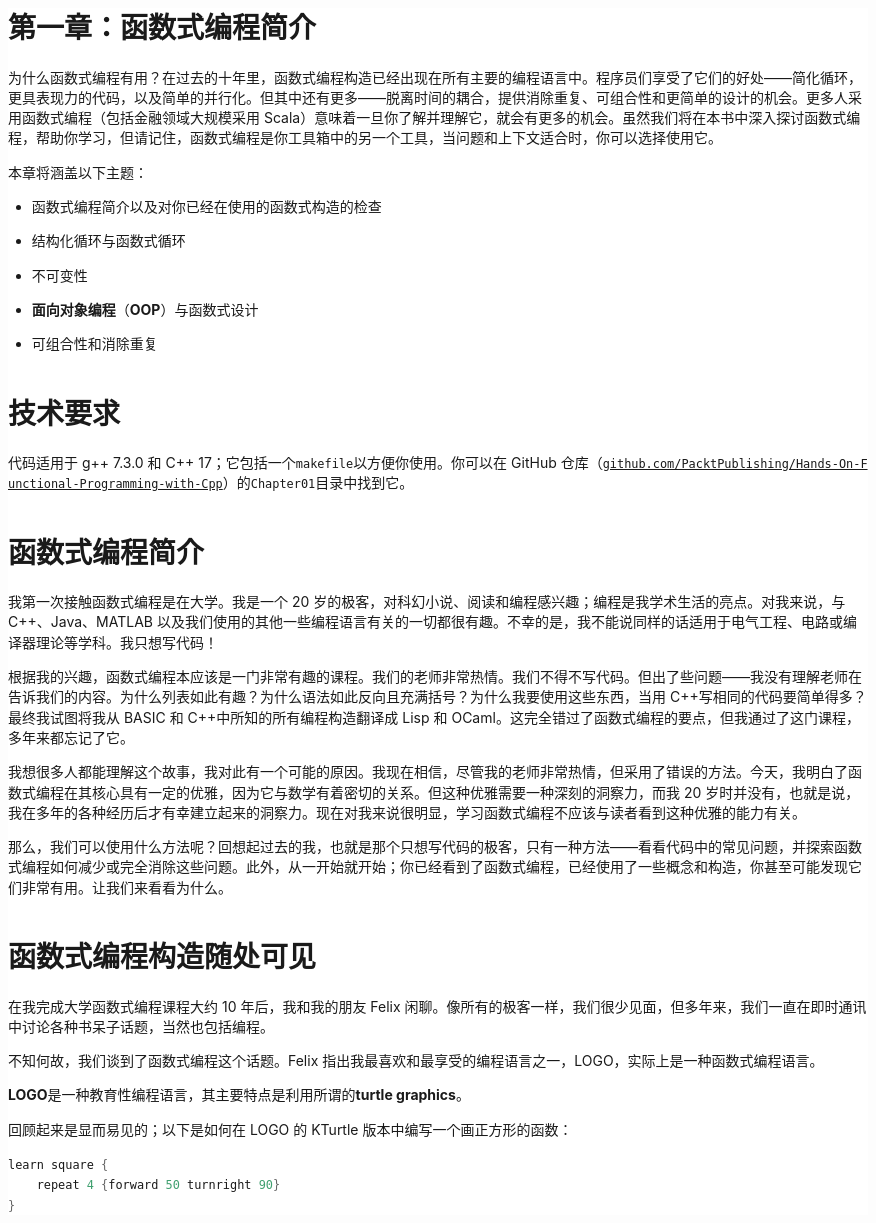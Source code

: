 
# 第一章：函数式编程简介

为什么函数式编程有用？在过去的十年里，函数式编程构造已经出现在所有主要的编程语言中。程序员们享受了它们的好处——简化循环，更具表现力的代码，以及简单的并行化。但其中还有更多——脱离时间的耦合，提供消除重复、可组合性和更简单的设计的机会。更多人采用函数式编程（包括金融领域大规模采用 Scala）意味着一旦你了解并理解它，就会有更多的机会。虽然我们将在本书中深入探讨函数式编程，帮助你学习，但请记住，函数式编程是你工具箱中的另一个工具，当问题和上下文适合时，你可以选择使用它。

本章将涵盖以下主题：

+   函数式编程简介以及对你已经在使用的函数式构造的检查

+   结构化循环与函数式循环

+   不可变性

+   **面向对象编程**（**OOP**）与函数式设计

+   可组合性和消除重复

# 技术要求

代码适用于 g++ 7.3.0 和 C++ 17；它包括一个`makefile`以方便你使用。你可以在 GitHub 仓库（[`github.com/PacktPublishing/Hands-On-Functional-Programming-with-Cpp`](https://github.com/PacktPublishing/Hands-On-Functional-Programming-with-Cpp)）的`Chapter01`目录中找到它。

# 函数式编程简介

我第一次接触函数式编程是在大学。我是一个 20 岁的极客，对科幻小说、阅读和编程感兴趣；编程是我学术生活的亮点。对我来说，与 C++、Java、MATLAB 以及我们使用的其他一些编程语言有关的一切都很有趣。不幸的是，我不能说同样的话适用于电气工程、电路或编译器理论等学科。我只想写代码！

根据我的兴趣，函数式编程本应该是一门非常有趣的课程。我们的老师非常热情。我们不得不写代码。但出了些问题——我没有理解老师在告诉我们的内容。为什么列表如此有趣？为什么语法如此反向且充满括号？为什么我要使用这些东西，当用 C++写相同的代码要简单得多？最终我试图将我从 BASIC 和 C++中所知的所有编程构造翻译成 Lisp 和 OCaml。这完全错过了函数式编程的要点，但我通过了这门课程，多年来都忘记了它。

我想很多人都能理解这个故事，我对此有一个可能的原因。我现在相信，尽管我的老师非常热情，但采用了错误的方法。今天，我明白了函数式编程在其核心具有一定的优雅，因为它与数学有着密切的关系。但这种优雅需要一种深刻的洞察力，而我 20 岁时并没有，也就是说，我在多年的各种经历后才有幸建立起来的洞察力。现在对我来说很明显，学习函数式编程不应该与读者看到这种优雅的能力有关。

那么，我们可以使用什么方法呢？回想起过去的我，也就是那个只想写代码的极客，只有一种方法——看看代码中的常见问题，并探索函数式编程如何减少或完全消除这些问题。此外，从一开始就开始；你已经看到了函数式编程，已经使用了一些概念和构造，你甚至可能发现它们非常有用。让我们来看看为什么。

# 函数式编程构造随处可见

在我完成大学函数式编程课程大约 10 年后，我和我的朋友 Felix 闲聊。像所有的极客一样，我们很少见面，但多年来，我们一直在即时通讯中讨论各种书呆子话题，当然也包括编程。

不知何故，我们谈到了函数式编程这个话题。Felix 指出我最喜欢和最享受的编程语言之一，LOGO，实际上是一种函数式编程语言。

**LOGO**是一种教育性编程语言，其主要特点是利用所谓的**turtle graphics**。

回顾起来是显而易见的；以下是如何在 LOGO 的 KTurtle 版本中编写一个画正方形的函数：

```cpp
learn square {
    repeat 4 {forward 50 turnright 90}
}
```
